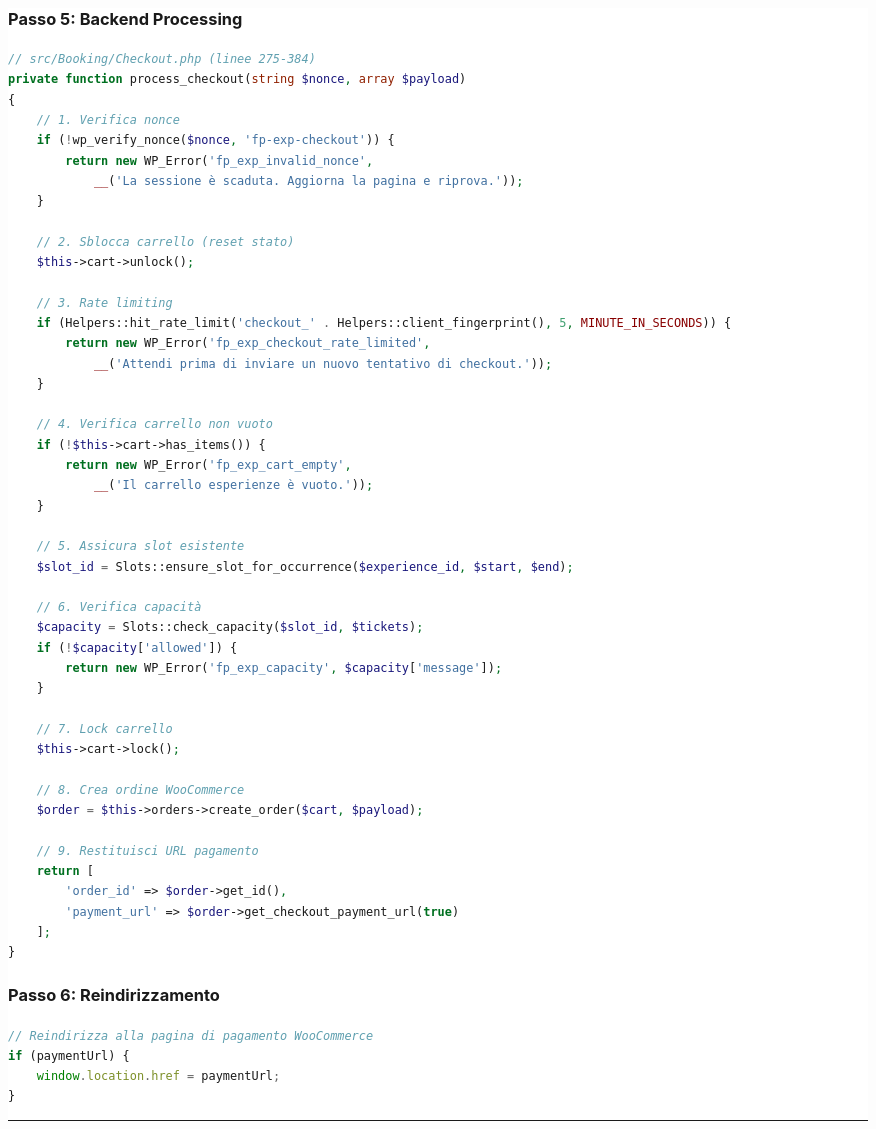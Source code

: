 ### Passo 5: Backend Processing
```php
// src/Booking/Checkout.php (linee 275-384)
private function process_checkout(string $nonce, array $payload)
{
    // 1. Verifica nonce
    if (!wp_verify_nonce($nonce, 'fp-exp-checkout')) {
        return new WP_Error('fp_exp_invalid_nonce', 
            __('La sessione è scaduta. Aggiorna la pagina e riprova.'));
    }
    
    // 2. Sblocca carrello (reset stato)
    $this->cart->unlock();
    
    // 3. Rate limiting
    if (Helpers::hit_rate_limit('checkout_' . Helpers::client_fingerprint(), 5, MINUTE_IN_SECONDS)) {
        return new WP_Error('fp_exp_checkout_rate_limited', 
            __('Attendi prima di inviare un nuovo tentativo di checkout.'));
    }
    
    // 4. Verifica carrello non vuoto
    if (!$this->cart->has_items()) {
        return new WP_Error('fp_exp_cart_empty', 
            __('Il carrello esperienze è vuoto.'));
    }
    
    // 5. Assicura slot esistente
    $slot_id = Slots::ensure_slot_for_occurrence($experience_id, $start, $end);
    
    // 6. Verifica capacità
    $capacity = Slots::check_capacity($slot_id, $tickets);
    if (!$capacity['allowed']) {
        return new WP_Error('fp_exp_capacity', $capacity['message']);
    }
    
    // 7. Lock carrello
    $this->cart->lock();
    
    // 8. Crea ordine WooCommerce
    $order = $this->orders->create_order($cart, $payload);
    
    // 9. Restituisci URL pagamento
    return [
        'order_id' => $order->get_id(),
        'payment_url' => $order->get_checkout_payment_url(true)
    ];
}
```

### Passo 6: Reindirizzamento
```javascript
// Reindirizza alla pagina di pagamento WooCommerce
if (paymentUrl) {
    window.location.href = paymentUrl;
}
```

---
